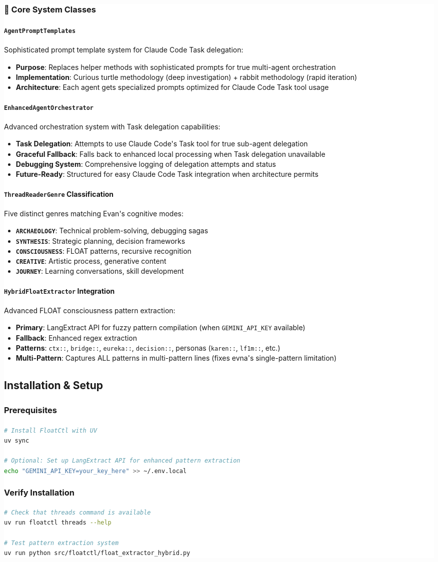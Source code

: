### 🧠 Core System Classes

#### `AgentPromptTemplates`
Sophisticated prompt template system for Claude Code Task delegation:
- **Purpose**: Replaces helper methods with sophisticated prompts for true multi-agent orchestration
- **Implementation**: Curious turtle methodology (deep investigation) + rabbit methodology (rapid iteration)
- **Architecture**: Each agent gets specialized prompts optimized for Claude Code Task tool usage

#### `EnhancedAgentOrchestrator` 
Advanced orchestration system with Task delegation capabilities:
- **Task Delegation**: Attempts to use Claude Code's Task tool for true sub-agent delegation
- **Graceful Fallback**: Falls back to enhanced local processing when Task delegation unavailable
- **Debugging System**: Comprehensive logging of delegation attempts and status
- **Future-Ready**: Structured for easy Claude Code Task integration when architecture permits

#### `ThreadReaderGenre` Classification
Five distinct genres matching Evan's cognitive modes:
- **`ARCHAEOLOGY`**: Technical problem-solving, debugging sagas
- **`SYNTHESIS`**: Strategic planning, decision frameworks  
- **`CONSCIOUSNESS`**: FLOAT patterns, recursive recognition
- **`CREATIVE`**: Artistic process, generative content
- **`JOURNEY`**: Learning conversations, skill development

#### `HybridFloatExtractor` Integration
Advanced FLOAT consciousness pattern extraction:
- **Primary**: LangExtract API for fuzzy pattern compilation (when `GEMINI_API_KEY` available)
- **Fallback**: Enhanced regex extraction 
- **Patterns**: `ctx::`, `bridge::`, `eureka::`, `decision::`, personas (`karen::`, `lf1m::`, etc.)
- **Multi-Pattern**: Captures ALL patterns in multi-pattern lines (fixes evna's single-pattern limitation)

## Installation & Setup

### Prerequisites
```bash
# Install FloatCtl with UV
uv sync

# Optional: Set up LangExtract API for enhanced pattern extraction
echo "GEMINI_API_KEY=your_key_here" >> ~/.env.local
```

### Verify Installation
```bash
# Check that threads command is available
uv run floatctl threads --help

# Test pattern extraction system
uv run python src/floatctl/float_extractor_hybrid.py
```
